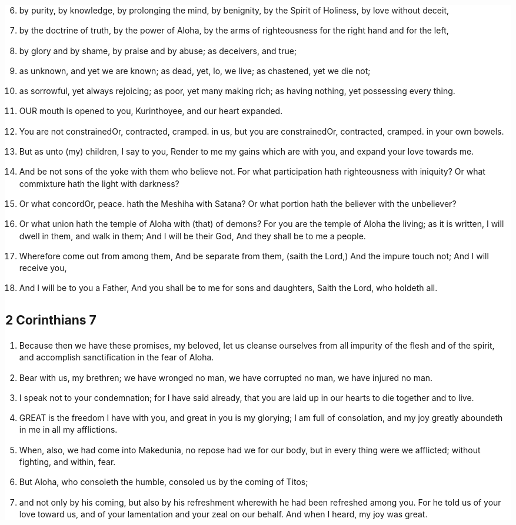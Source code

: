 6. by purity, by knowledge, by prolonging the mind, by benignity, by the Spirit of Holiness, by love without deceit,

7. by the doctrine of truth, by the power of Aloha, by the arms of righteousness for the right hand and for the left,

8. by glory and by shame, by praise and by abuse; as deceivers, and true;

9. as unknown, and yet we are known; as dead, yet, lo, we live; as chastened, yet we die not;

10. as sorrowful, yet always rejoicing; as poor, yet many making rich; as having nothing, yet possessing every thing.

11. OUR mouth is opened to you, Kurinthoyee, and our heart expanded.

12. You are not constrainedOr, contracted, cramped. in us, but you are constrainedOr, contracted, cramped. in your own bowels.

13. But as unto (my) children, I say to you, Render to me my gains which are with you, and expand your love towards me.

14. And be not sons of the yoke with them who believe not. For what participation hath righteousness with iniquity? Or what commixture hath the light with darkness?

15. Or what concordOr, peace. hath the Meshiha with Satana? Or what portion hath the believer with the unbeliever?

16. Or what union hath the temple of Aloha with (that) of demons? For you are the temple of Aloha the living; as it is written, I will dwell in them, and walk in them; And I will be their God, And they shall be to me a people.

17. Wherefore come out from among them, And be separate from them, (saith the Lord,) And the impure touch not; And I will receive you,

18. And I will be to you a Father, And you shall be to me for sons and daughters, Saith the Lord, who holdeth all.

## 2 Corinthians 7

1. Because then we have these promises, my beloved, let us cleanse ourselves from all impurity of the flesh and of the spirit, and accomplish sanctification in the fear of Aloha.

2. Bear with us, my brethren; we have wronged no man, we have corrupted no man, we have injured no man.

3. I speak not to your condemnation; for I have said already, that you are laid up in our hearts to die together and to live.

4. GREAT is the freedom I have with you, and great in you is my glorying; I am full of consolation, and my joy greatly aboundeth in me in all my afflictions.

5. When, also, we had come into Makedunia, no repose had we for our body, but in every thing were we afflicted; without fighting, and within, fear.

6. But Aloha, who consoleth the humble, consoled us by the coming of Titos;

7. and not only by his coming, but also by his refreshment wherewith he had been refreshed among you. For he told us of your love toward us, and of your lamentation and your zeal on our behalf. And when I heard, my joy was great.
